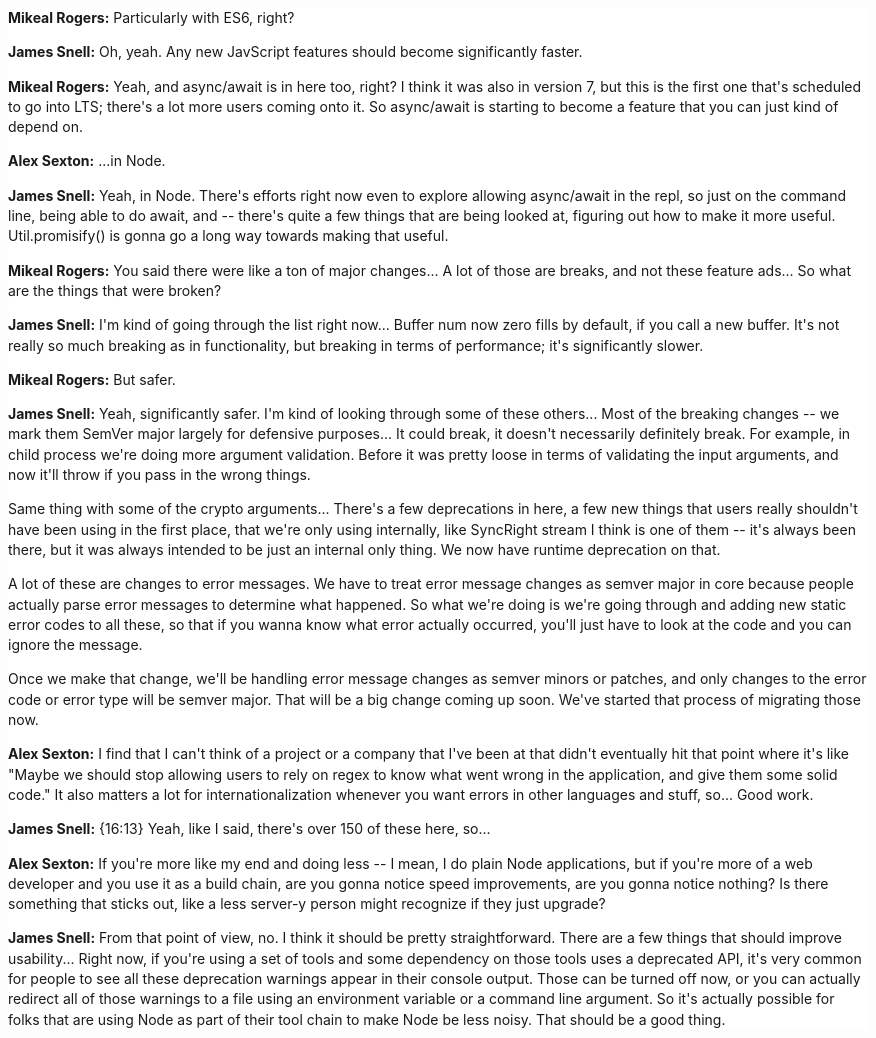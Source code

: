**Mikeal Rogers:** Particularly with ES6, right?

**James Snell:** Oh, yeah. Any new JavScript features should become significantly faster.

**Mikeal Rogers:** Yeah, and async/await is in here too, right? I think it was also in version 7, but this is the first one that's scheduled to go into LTS; there's a lot more users coming onto it. So async/await is starting to become a feature that you can just kind of depend on.

**Alex Sexton:** ...in Node.

**James Snell:** Yeah, in Node. There's efforts right now even to explore allowing async/await in the repl, so just on the command line, being able to do await, and -- there's quite a few things that are being looked at, figuring out how to make it more useful. Util.promisify() is gonna go a long way towards making that useful.

**Mikeal Rogers:** You said there were like a ton of major changes... A lot of those are breaks, and not these feature ads... So what are the things that were broken?

**James Snell:** I'm kind of going through the list right now... Buffer num now zero fills by default, if you call a new buffer. It's not really so much breaking as in functionality, but breaking in terms of performance; it's significantly slower.

**Mikeal Rogers:** But safer.

**James Snell:** Yeah, significantly safer. I'm kind of looking through some of these others... Most of the breaking changes -- we mark them SemVer major largely for defensive purposes... It could break, it doesn't necessarily definitely break. For example, in child process we're doing more argument validation. Before it was pretty loose in terms of validating the input arguments, and now it'll throw if you pass in the wrong things.

Same thing with some of the crypto arguments... There's a few deprecations in here, a few new things that users really shouldn't have been using in the first place, that we're only using internally, like SyncRight stream I think is one of them -- it's always been there, but it was always intended to be just an internal only thing. We now have runtime deprecation on that.

A lot of these are changes to error messages. We have to treat error message changes as semver major in core because people actually parse error messages to determine what happened. So what we're doing is we're going through and adding new static error codes to all these, so that if you wanna know what error actually occurred, you'll just have to look at the code and you can ignore the message.

Once we make that change, we'll be handling error message changes as semver minors or patches, and only changes to the error code or error type will be semver major. That will be a big change coming up soon. We've started that process of migrating those now.

**Alex Sexton:** I find that I can't think of a project or a company that I've been at that didn't eventually hit that point where it's like "Maybe we should stop allowing users to rely on regex to know what went wrong in the application, and give them some solid code." It also matters a lot for internationalization whenever you want errors in other languages and stuff, so... Good work.

**James Snell:** \{16:13\} Yeah, like I said, there's over 150 of these here, so...

**Alex Sexton:** If you're more like my end and doing less -- I mean, I do plain Node applications, but if you're more of a web developer and you use it as a build chain, are you gonna notice speed improvements, are you gonna notice nothing? Is there something that sticks out, like a less server-y person might recognize if they just upgrade?

**James Snell:** From that point of view, no. I think it should be pretty straightforward. There are a few things that should improve usability... Right now, if you're using a set of tools and some dependency on those tools uses a deprecated API, it's very common for people to see all these deprecation warnings appear in their console output. Those can be turned off now, or you can actually redirect all of those warnings to a file using an environment variable or a command line argument. So it's actually possible for folks that are using Node as part of their tool chain to make Node be less noisy. That should be a good thing.
